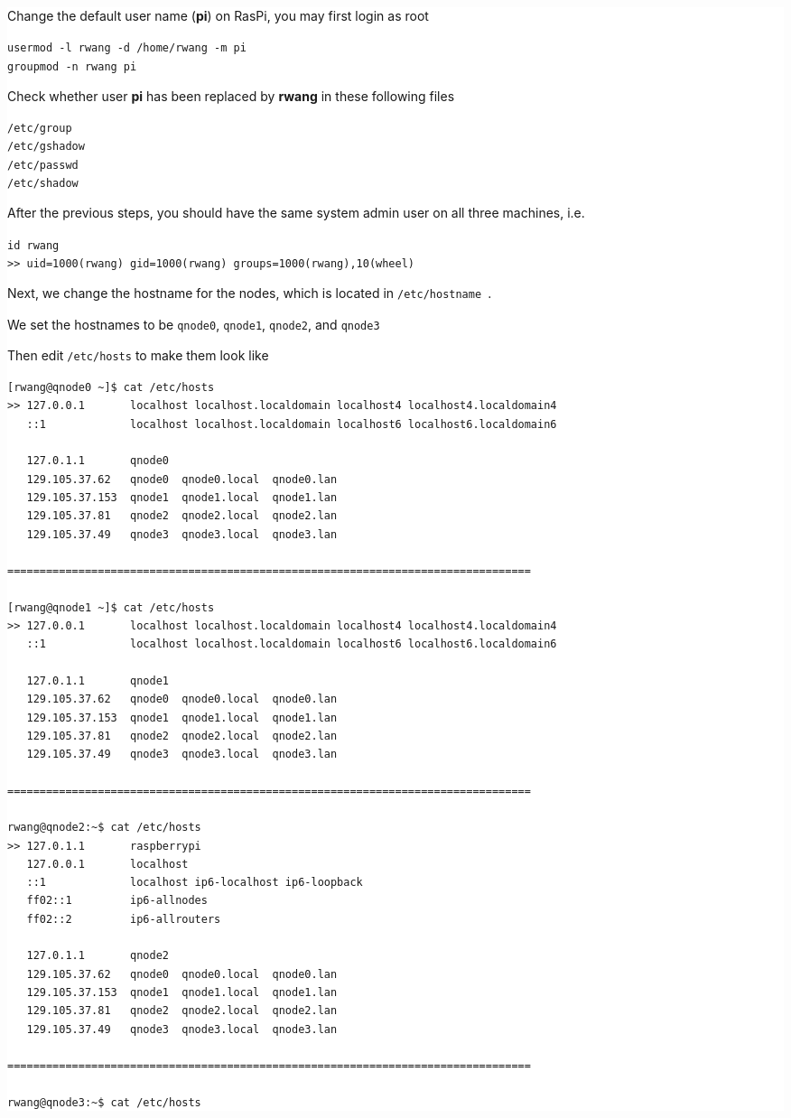Change the default user name (**pi**) on RasPi, you may first login as root

```
usermod -l rwang -d /home/rwang -m pi
groupmod -n rwang pi
```

Check whether user **pi** has been replaced by **rwang** in these following files
```
/etc/group
/etc/gshadow
/etc/passwd
/etc/shadow
```

After the previous steps, you should have the same system admin user on all three machines, i.e.

```
id rwang
>> uid=1000(rwang) gid=1000(rwang) groups=1000(rwang),10(wheel)
```

Next, we change the hostname for the nodes, which is located in `/etc/hostname `.

We set the hostnames to be `qnode0`, `qnode1`, `qnode2`, and `qnode3`

Then edit `/etc/hosts` to make them look like
```
[rwang@qnode0 ~]$ cat /etc/hosts
>> 127.0.0.1       localhost localhost.localdomain localhost4 localhost4.localdomain4
   ::1             localhost localhost.localdomain localhost6 localhost6.localdomain6

   127.0.1.1       qnode0
   129.105.37.62   qnode0  qnode0.local  qnode0.lan
   129.105.37.153  qnode1  qnode1.local  qnode1.lan
   129.105.37.81   qnode2  qnode2.local  qnode2.lan
   129.105.37.49   qnode3  qnode3.local  qnode3.lan

=================================================================================

[rwang@qnode1 ~]$ cat /etc/hosts
>> 127.0.0.1       localhost localhost.localdomain localhost4 localhost4.localdomain4
   ::1             localhost localhost.localdomain localhost6 localhost6.localdomain6

   127.0.1.1       qnode1
   129.105.37.62   qnode0  qnode0.local  qnode0.lan
   129.105.37.153  qnode1  qnode1.local  qnode1.lan
   129.105.37.81   qnode2  qnode2.local  qnode2.lan
   129.105.37.49   qnode3  qnode3.local  qnode3.lan

=================================================================================

rwang@qnode2:~$ cat /etc/hosts
>> 127.0.1.1       raspberrypi
   127.0.0.1	   localhost
   ::1		       localhost ip6-localhost ip6-loopback
   ff02::1		   ip6-allnodes
   ff02::2		   ip6-allrouters

   127.0.1.1       qnode2
   129.105.37.62   qnode0  qnode0.local  qnode0.lan
   129.105.37.153  qnode1  qnode1.local  qnode1.lan
   129.105.37.81   qnode2  qnode2.local  qnode2.lan
   129.105.37.49   qnode3  qnode3.local  qnode3.lan

=================================================================================

rwang@qnode3:~$ cat /etc/hosts
```